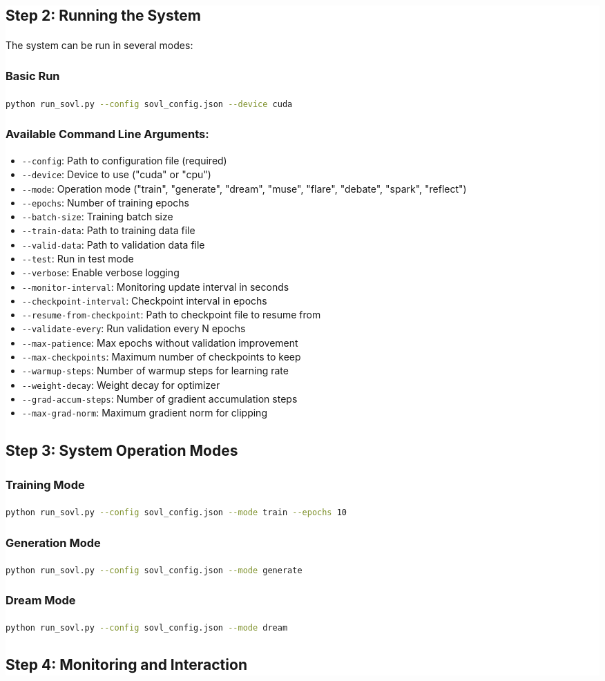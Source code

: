 ## Step 2: Running the System

The system can be run in several modes:

### Basic Run
```bash
python run_sovl.py --config sovl_config.json --device cuda
```

### Available Command Line Arguments:
- `--config`: Path to configuration file (required)
- `--device`: Device to use ("cuda" or "cpu")
- `--mode`: Operation mode ("train", "generate", "dream", "muse", "flare", "debate", "spark", "reflect")
- `--epochs`: Number of training epochs
- `--batch-size`: Training batch size
- `--train-data`: Path to training data file
- `--valid-data`: Path to validation data file
- `--test`: Run in test mode
- `--verbose`: Enable verbose logging
- `--monitor-interval`: Monitoring update interval in seconds
- `--checkpoint-interval`: Checkpoint interval in epochs
- `--resume-from-checkpoint`: Path to checkpoint file to resume from
- `--validate-every`: Run validation every N epochs
- `--max-patience`: Max epochs without validation improvement
- `--max-checkpoints`: Maximum number of checkpoints to keep
- `--warmup-steps`: Number of warmup steps for learning rate
- `--weight-decay`: Weight decay for optimizer
- `--grad-accum-steps`: Number of gradient accumulation steps
- `--max-grad-norm`: Maximum gradient norm for clipping

## Step 3: System Operation Modes

### Training Mode
```bash
python run_sovl.py --config sovl_config.json --mode train --epochs 10
```

### Generation Mode
```bash
python run_sovl.py --config sovl_config.json --mode generate
```

### Dream Mode
```bash
python run_sovl.py --config sovl_config.json --mode dream
```

## Step 4: Monitoring and Interaction
